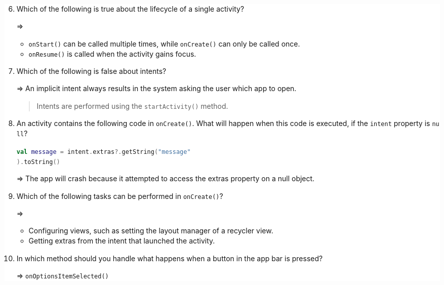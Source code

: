 6. Which of the following is true about the lifecycle of a single activity?

   => 

   + `onStart()` can be called multiple times, while `onCreate()` can only be called once.
   + `onResume()` is called when the activity gains focus.



7. Which of the following is false about intents?

   => An implicit intent always results in the system asking the user which app to open.

   > Intents are performed using the `startActivity()` method.

   

8. An activity contains the following code in `onCreate()`. What will happen when this code is executed, if the `intent` property is `null`?

   ```kotlin
   val message = intent.extras?.getString("message"
   ).toString()
   ```

   => The app will crash because it attempted to access the extras property on a null object.



9. Which of the following tasks can be performed in `onCreate()`?

   => 

   + Configuring views, such as setting the layout manager of a recycler view.
   + Getting extras from the intent that launched the activity.



10. In which method should you handle what happens when a button in the app bar is pressed?

    => `onOptionsItemSelected()`
